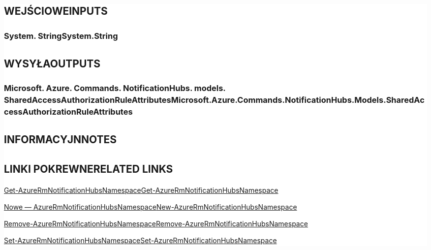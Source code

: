## <span data-ttu-id="135ea-139">WEJŚCIOWE</span><span class="sxs-lookup"><span data-stu-id="135ea-139">INPUTS</span></span>

### <span data-ttu-id="135ea-140">System. String</span><span class="sxs-lookup"><span data-stu-id="135ea-140">System.String</span></span>

## <span data-ttu-id="135ea-141">WYSYŁA</span><span class="sxs-lookup"><span data-stu-id="135ea-141">OUTPUTS</span></span>

### <span data-ttu-id="135ea-142">Microsoft. Azure. Commands. NotificationHubs. models. SharedAccessAuthorizationRuleAttributes</span><span class="sxs-lookup"><span data-stu-id="135ea-142">Microsoft.Azure.Commands.NotificationHubs.Models.SharedAccessAuthorizationRuleAttributes</span></span>

## <span data-ttu-id="135ea-143">INFORMACYJN</span><span class="sxs-lookup"><span data-stu-id="135ea-143">NOTES</span></span>

## <span data-ttu-id="135ea-144">LINKI POKREWNE</span><span class="sxs-lookup"><span data-stu-id="135ea-144">RELATED LINKS</span></span>

[<span data-ttu-id="135ea-145">Get-AzureRmNotificationHubsNamespace</span><span class="sxs-lookup"><span data-stu-id="135ea-145">Get-AzureRmNotificationHubsNamespace</span></span>](./Get-AzureRmNotificationHubsNamespace.md)

[<span data-ttu-id="135ea-146">Nowe — AzureRmNotificationHubsNamespace</span><span class="sxs-lookup"><span data-stu-id="135ea-146">New-AzureRmNotificationHubsNamespace</span></span>](./New-AzureRmNotificationHubsNamespace.md)

[<span data-ttu-id="135ea-147">Remove-AzureRmNotificationHubsNamespace</span><span class="sxs-lookup"><span data-stu-id="135ea-147">Remove-AzureRmNotificationHubsNamespace</span></span>](./Remove-AzureRmNotificationHubsNamespace.md)

[<span data-ttu-id="135ea-148">Set-AzureRmNotificationHubsNamespace</span><span class="sxs-lookup"><span data-stu-id="135ea-148">Set-AzureRmNotificationHubsNamespace</span></span>](./Set-AzureRmNotificationHubsNamespace.md)


